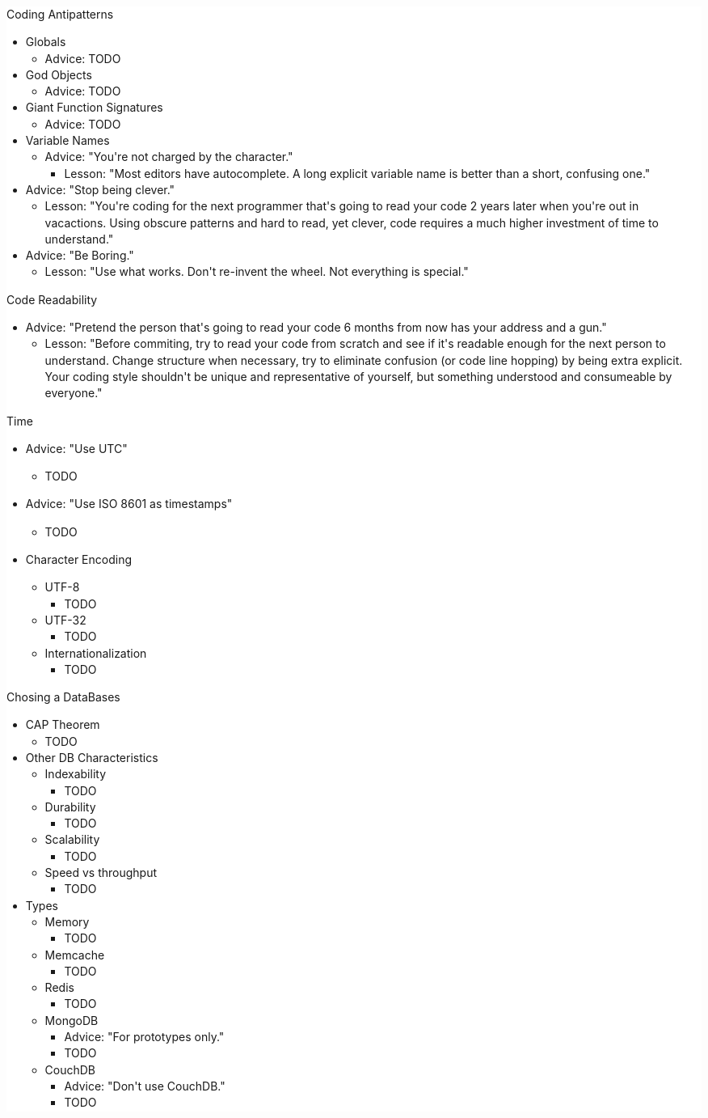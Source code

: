 Coding Antipatterns
  - Globals
    - Advice: TODO
  - God Objects
    - Advice: TODO
  - Giant Function Signatures
    - Advice: TODO
  - Variable Names
    - Advice: "You're not charged by the character."
      - Lesson: "Most editors have autocomplete. A long explicit variable name is better than a short, confusing one."
  - Advice: "Stop being clever."
    - Lesson: "You're coding for the next programmer that's going to read your code 2 years later when you're out in vacactions. Using obscure patterns and hard to read, yet clever, code requires a much higher investment of time to understand."
  - Advice: "Be Boring."
    - Lesson: "Use what works. Don't re-invent the wheel. Not everything is special."

Code Readability
  - Advice: "Pretend the person that's going to read your code 6 months from now has your address and a gun."
    - Lesson: "Before commiting, try to read your code from scratch and see if it's readable enough for the next person to understand. Change structure when necessary, try to eliminate confusion (or code line hopping) by being extra explicit. Your coding style shouldn't be unique and representative of yourself, but something understood and consumeable by everyone."

Time
  - Advice: "Use UTC"
    - TODO
  - Advice: "Use ISO 8601 as timestamps"
    - TODO

- Character Encoding
  - UTF-8
    - TODO
  - UTF-32
    - TODO
  - Internationalization
    - TODO

Chosing a DataBases
  - CAP Theorem
    - TODO
  - Other DB Characteristics
    - Indexability
      - TODO
    - Durability
      - TODO
    - Scalability
      - TODO
    - Speed vs throughput
      - TODO
  - Types
    - Memory
      - TODO
    - Memcache
      - TODO
    - Redis
      - TODO
    - MongoDB
      - Advice: "For prototypes only."
      - TODO
    - CouchDB
      - Advice: "Don't use CouchDB."
      - TODO